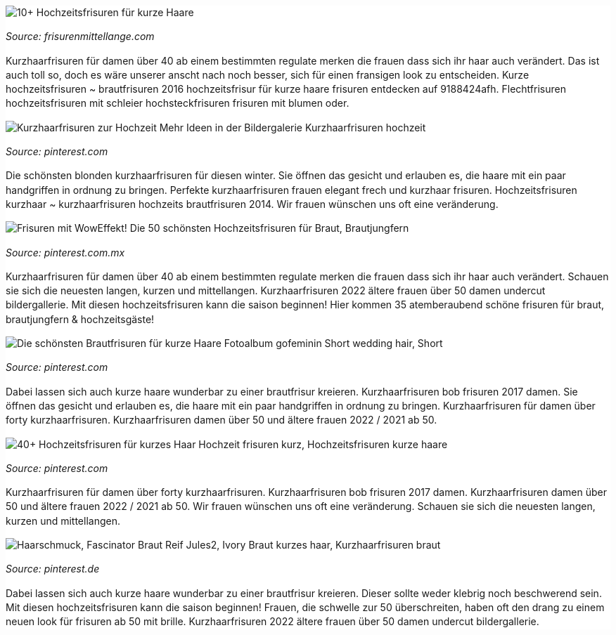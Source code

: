 
![10+ Hochzeitsfrisuren für kurze Haare](https://i2.wp.com/cdn.shortpixel.ai/client/q_glossy,ret_img/https://i2.wp.com/www.frisurenmittellange.com/wp-content/uploads/2019/04/40-hochzeitsfrisuren-fur-kurzes-haar-1.jpg "10+ Hochzeitsfrisuren für kurze Haare")

*Source: frisurenmittellange.com*

Kurzhaarfrisuren für damen über 40 ab einem bestimmten regulate merken die frauen dass sich ihr haar auch verändert. Das ist auch toll so, doch es wäre unserer anscht nach noch besser, sich für einen fransigen look zu entscheiden. Kurze hochzeitsfrisuren ~ brautfrisuren 2016 hochzeitsfrisur für kurze haare frisuren entdecken auf 9188424afh. Flechtfrisuren hochzeitsfrisuren mit schleier hochsteckfrisuren frisuren mit blumen oder.


![Kurzhaarfrisuren zur Hochzeit Mehr Ideen in der Bildergalerie Kurzhaarfrisuren hochzeit](https://i.pinimg.com/originals/f0/fb/8d/f0fb8d9dfa2d88b4003bd5cd28582b5d.jpg "Kurzhaarfrisuren zur Hochzeit Mehr Ideen in der Bildergalerie Kurzhaarfrisuren hochzeit")

*Source: pinterest.com*

Die schönsten blonden kurzhaarfrisuren für diesen winter. Sie öffnen das gesicht und erlauben es, die haare mit ein paar handgriffen in ordnung zu bringen. Perfekte kurzhaarfrisuren frauen elegant frech und kurzhaar frisuren. Hochzeitsfrisuren kurzhaar ~ kurzhaarfrisuren hochzeits brautfrisuren 2014. Wir frauen wünschen uns oft eine veränderung.


![Frisuren mit WowEffekt! Die 50 schönsten Hochzeitsfrisuren für Braut, Brautjungfern](https://i.pinimg.com/originals/fb/c1/2c/fbc12c4018eaef2f0424695d0aa43752.jpg "Frisuren mit WowEffekt! Die 50 schönsten Hochzeitsfrisuren für Braut, Brautjungfern")

*Source: pinterest.com.mx*

Kurzhaarfrisuren für damen über 40 ab einem bestimmten regulate merken die frauen dass sich ihr haar auch verändert. Schauen sie sich die neuesten langen, kurzen und mittellangen. Kurzhaarfrisuren 2022 ältere frauen über 50 damen undercut bildergallerie. Mit diesen hochzeitsfrisuren kann die saison beginnen! Hier kommen 35 atemberaubend schöne frisuren für braut, brautjungfern &amp; hochzeitsgäste!


![Die schönsten Brautfrisuren für kurze Haare Fotoalbum gofeminin Short wedding hair, Short](https://i.pinimg.com/originals/fd/bf/49/fdbf49c413056d6b0cb29326784c7018.jpg "Die schönsten Brautfrisuren für kurze Haare Fotoalbum gofeminin Short wedding hair, Short")

*Source: pinterest.com*

Dabei lassen sich auch kurze haare wunderbar zu einer brautfrisur kreieren. Kurzhaarfrisuren bob frisuren 2017 damen. Sie öffnen das gesicht und erlauben es, die haare mit ein paar handgriffen in ordnung zu bringen. Kurzhaarfrisuren für damen über forty kurzhaarfrisuren. Kurzhaarfrisuren damen über 50 und ältere frauen 2022 / 2021 ab 50.


![40+ Hochzeitsfrisuren für kurzes Haar Hochzeit frisuren kurz, Hochzeitsfrisuren kurze haare](https://i.pinimg.com/736x/cc/7a/33/cc7a33c0096cacd0255b45c05b99be90.jpg "40+ Hochzeitsfrisuren für kurzes Haar Hochzeit frisuren kurz, Hochzeitsfrisuren kurze haare")

*Source: pinterest.com*

Kurzhaarfrisuren für damen über forty kurzhaarfrisuren. Kurzhaarfrisuren bob frisuren 2017 damen. Kurzhaarfrisuren damen über 50 und ältere frauen 2022 / 2021 ab 50. Wir frauen wünschen uns oft eine veränderung. Schauen sie sich die neuesten langen, kurzen und mittellangen.


![Haarschmuck, Fascinator Braut Reif Jules2, Ivory Braut kurzes haar, Kurzhaarfrisuren braut](https://i.pinimg.com/originals/83/bf/76/83bf767eee8441b8940edc255eba5ed9.jpg "Haarschmuck, Fascinator Braut Reif Jules2, Ivory Braut kurzes haar, Kurzhaarfrisuren braut")

*Source: pinterest.de*

Dabei lassen sich auch kurze haare wunderbar zu einer brautfrisur kreieren. Dieser sollte weder klebrig noch beschwerend sein. Mit diesen hochzeitsfrisuren kann die saison beginnen! Frauen, die schwelle zur 50 überschreiten, haben oft den drang zu einem neuen look für frisuren ab 50 mit brille. Kurzhaarfrisuren 2022 ältere frauen über 50 damen undercut bildergallerie.
